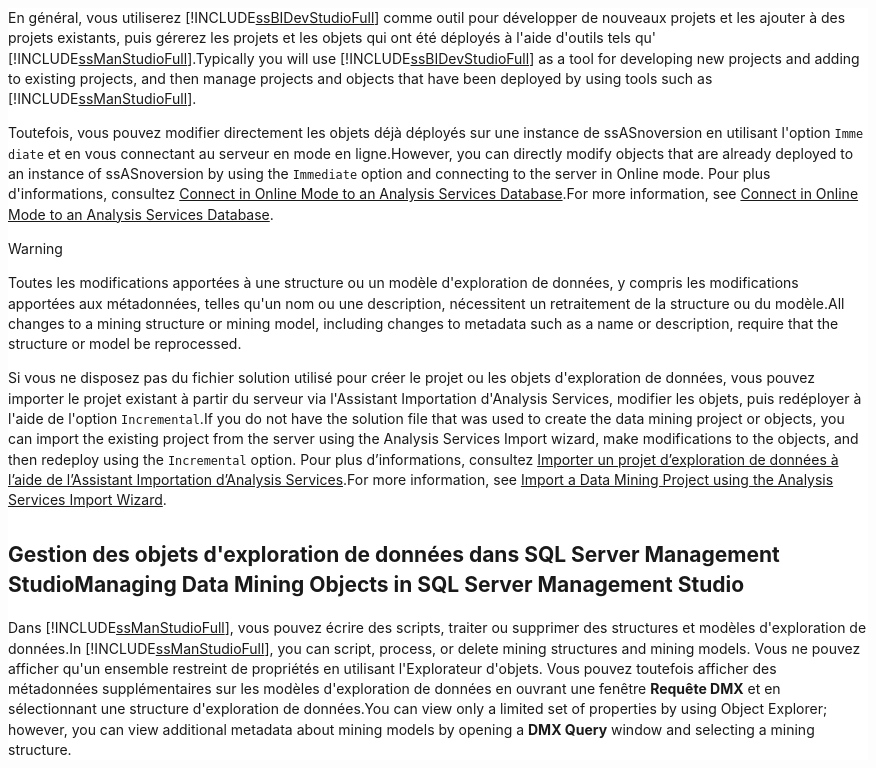  <span data-ttu-id="ff94a-126">En général, vous utiliserez [!INCLUDE[ssBIDevStudioFull](../../includes/ssbidevstudiofull-md.md)] comme outil pour développer de nouveaux projets et les ajouter à des projets existants, puis gérerez les projets et les objets qui ont été déployés à l'aide d'outils tels qu' [!INCLUDE[ssManStudioFull](../../includes/ssmanstudiofull-md.md)].</span><span class="sxs-lookup"><span data-stu-id="ff94a-126">Typically you will use [!INCLUDE[ssBIDevStudioFull](../../includes/ssbidevstudiofull-md.md)] as a tool for developing new projects and adding to existing projects, and then manage projects and objects that have been deployed by using tools such as [!INCLUDE[ssManStudioFull](../../includes/ssmanstudiofull-md.md)].</span></span>  
  
 <span data-ttu-id="ff94a-127">Toutefois, vous pouvez modifier directement les objets déjà déployés sur une instance de ssASnoversion en utilisant l'option `Immediate` et en vous connectant au serveur en mode en ligne.</span><span class="sxs-lookup"><span data-stu-id="ff94a-127">However, you can directly modify objects that are already deployed to an instance of ssASnoversion by using the `Immediate` option and connecting to the server in Online mode.</span></span> <span data-ttu-id="ff94a-128">Pour plus d'informations, consultez [Connect in Online Mode to an Analysis Services Database](../multidimensional-models/connect-in-online-mode-to-an-analysis-services-database.md).</span><span class="sxs-lookup"><span data-stu-id="ff94a-128">For more information, see [Connect in Online Mode to an Analysis Services Database](../multidimensional-models/connect-in-online-mode-to-an-analysis-services-database.md).</span></span>  
  
> [!WARNING]  
>  <span data-ttu-id="ff94a-129">Toutes les modifications apportées à une structure ou un modèle d'exploration de données, y compris les modifications apportées aux métadonnées, telles qu'un nom ou une description, nécessitent un retraitement de la structure ou du modèle.</span><span class="sxs-lookup"><span data-stu-id="ff94a-129">All changes to a mining structure or mining model, including changes to metadata such as a name or description, require that the structure or model be reprocessed.</span></span>  
  
 <span data-ttu-id="ff94a-130">Si vous ne disposez pas du fichier solution utilisé pour créer le projet ou les objets d'exploration de données, vous pouvez importer le projet existant à partir du serveur via l'Assistant Importation d'Analysis Services, modifier les objets, puis redéployer à l'aide de l'option `Incremental`.</span><span class="sxs-lookup"><span data-stu-id="ff94a-130">If you do not have the solution file that was used to create the data mining project or objects, you can import the existing project from the server using the Analysis Services Import wizard, make modifications to the objects, and then redeploy using the `Incremental` option.</span></span> <span data-ttu-id="ff94a-131">Pour plus d’informations, consultez [Importer un projet d’exploration de données à l’aide de l’Assistant Importation d’Analysis Services](import-a-data-mining-project-using-the-analysis-services-import-wizard.md).</span><span class="sxs-lookup"><span data-stu-id="ff94a-131">For more information, see [Import a Data Mining Project using the Analysis Services Import Wizard](import-a-data-mining-project-using-the-analysis-services-import-wizard.md).</span></span>  
  
## <a name="managing-data-mining-objects-in-sql-server-management-studio"></a><span data-ttu-id="ff94a-132">Gestion des objets d'exploration de données dans SQL Server Management Studio</span><span class="sxs-lookup"><span data-stu-id="ff94a-132">Managing Data Mining Objects in SQL Server Management Studio</span></span>  
 <span data-ttu-id="ff94a-133">Dans [!INCLUDE[ssManStudioFull](../../includes/ssmanstudiofull-md.md)], vous pouvez écrire des scripts, traiter ou supprimer des structures et modèles d'exploration de données.</span><span class="sxs-lookup"><span data-stu-id="ff94a-133">In [!INCLUDE[ssManStudioFull](../../includes/ssmanstudiofull-md.md)], you can script, process, or delete mining structures and mining models.</span></span> <span data-ttu-id="ff94a-134">Vous ne pouvez afficher qu'un ensemble restreint de propriétés en utilisant l'Explorateur d'objets. Vous pouvez toutefois afficher des métadonnées supplémentaires sur les modèles d'exploration de données en ouvrant une fenêtre **Requête DMX** et en sélectionnant une structure d'exploration de données.</span><span class="sxs-lookup"><span data-stu-id="ff94a-134">You can view only a limited set of properties by using Object Explorer; however, you can view additional metadata about mining models by opening a **DMX Query** window and selecting a mining structure.</span></span>  
  